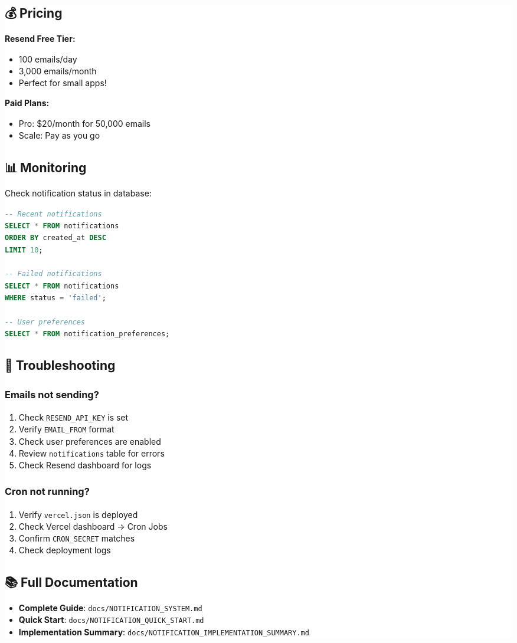 ## 💰 Pricing

**Resend Free Tier:**
- 100 emails/day
- 3,000 emails/month
- Perfect for small apps!

**Paid Plans:**
- Pro: $20/month for 50,000 emails
- Scale: Pay as you go

## 📊 Monitoring

Check notification status in database:

```sql
-- Recent notifications
SELECT * FROM notifications 
ORDER BY created_at DESC 
LIMIT 10;

-- Failed notifications
SELECT * FROM notifications 
WHERE status = 'failed';

-- User preferences
SELECT * FROM notification_preferences;
```

## 🐛 Troubleshooting

### Emails not sending?

1. Check `RESEND_API_KEY` is set
2. Verify `EMAIL_FROM` format
3. Check user preferences are enabled
4. Review `notifications` table for errors
5. Check Resend dashboard for logs

### Cron not running?

1. Verify `vercel.json` is deployed
2. Check Vercel dashboard → Cron Jobs
3. Confirm `CRON_SECRET` matches
4. Check deployment logs

## 📚 Full Documentation

- **Complete Guide**: `docs/NOTIFICATION_SYSTEM.md`
- **Quick Start**: `docs/NOTIFICATION_QUICK_START.md`
- **Implementation Summary**: `docs/NOTIFICATION_IMPLEMENTATION_SUMMARY.md`
